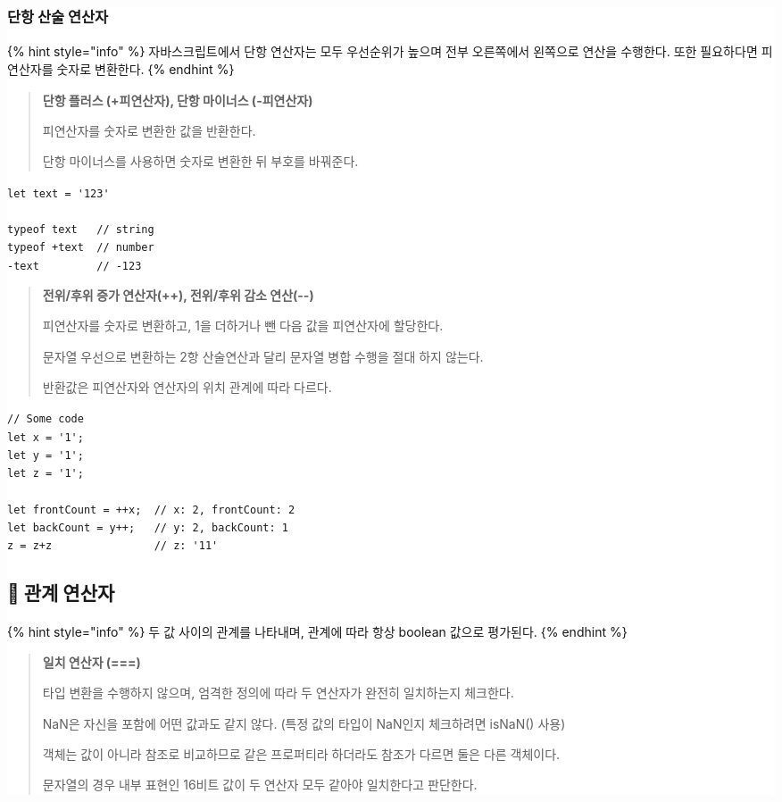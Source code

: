 ### 단항 산술 연산자

{% hint style="info" %}
자바스크립트에서 단항 연산자는 모두 우선순위가 높으며 전부 오른쪽에서 왼쪽으로 연산을 수행한다. 또한 필요하다면 피연산자를 숫자로 변환한다.
{% endhint %}

> **단항 플러스 (+피연산자), 단항 마이너스 (-피연산자)**
>
> 피연산자를 숫자로 변환한 값을 반환한다.
>
> 단항 마이너스를 사용하면 숫자로 변환한 뒤 부호를 바꿔준다.

```
let text = '123'

typeof text   // string
typeof +text  // number
-text         // -123 
```

> **전위/후위 증가 연산자(++), 전위/후위 감소 연산(--)**
>
> 피연산자를 숫자로 변환하고, 1을 더하거나 뺀 다음 값을 피연산자에 할당한다.
>
> 문자열 우선으로 변환하는 2항 산술연산과 달리 문자열 병합 수행을 절대 하지 않는다.
>
> 반환값은 피연산자와 연산자의 위치 관계에  따라 다르다.

```
// Some code
let x = '1';
let y = '1';
let z = '1';

let frontCount = ++x;  // x: 2, frontCount: 2
let backCount = y++;   // y: 2, backCount: 1
z = z+z                // z: '11'
```

## 🐇 관계 연산자

{% hint style="info" %}
두 값 사이의 관계를 나타내며, 관계에 따라 항상 boolean 값으로 평가된다.
{% endhint %}

> **일치 연산자 (===)**
>
> 타입 변환을 수행하지 않으며, 엄격한 정의에 따라 두 연산자가 완전히 일치하는지 체크한다.
>
> NaN은 자신을 포함에 어떤 값과도 같지 않다. (특정 값의 타입이 NaN인지 체크하려면 isNaN() 사용)
>
> 객체는 값이 아니라 참조로 비교하므로 같은 프로퍼티라 하더라도 참조가 다르면 둘은 다른 객체이다.
>
> 문자열의 경우 내부 표현인 16비트 값이 두 연산자 모두 같아야 일치한다고 판단한다.
